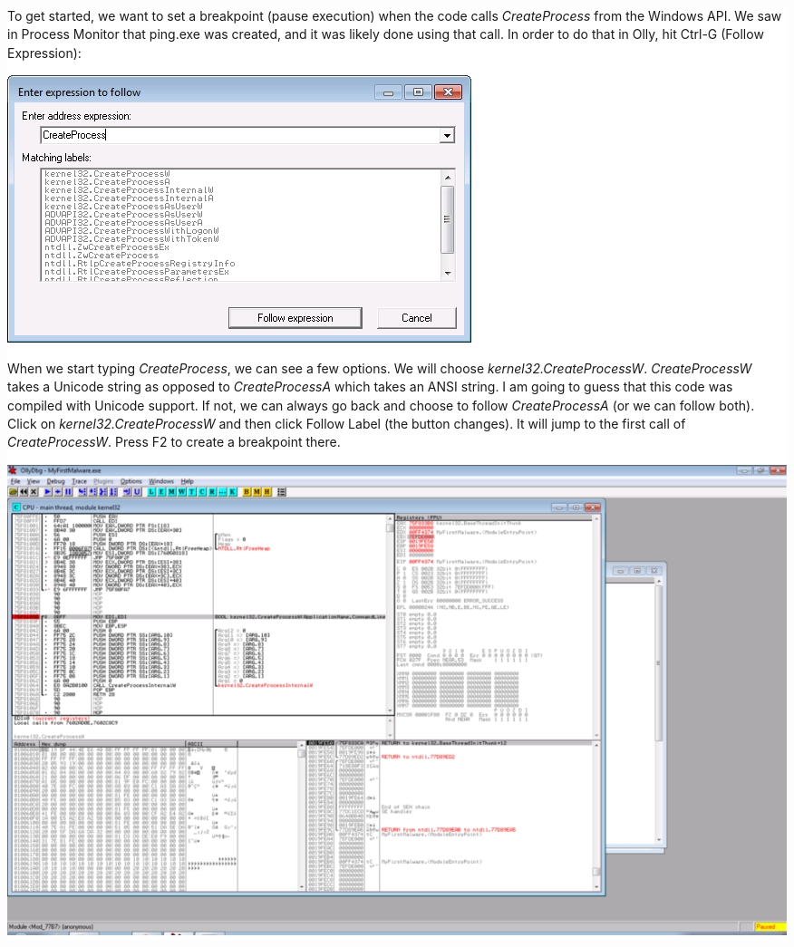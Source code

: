 To get started, we want to set a breakpoint (pause execution) when the code calls *CreateProcess* from the Windows API. We saw in Process Monitor that ping.exe was created, and it was likely done using that call. In order to do that in Olly, hit Ctrl-G (Follow Expression):

![Following an expression](https://github.com/AttackZero/ctf_writeups/blob/master/labyrenth_2017/images/binary_1_olly_follow_exp.png)

When we start typing *CreateProcess*, we can see a few options. We will choose *kernel32.CreateProcessW*. *CreateProcessW* takes a Unicode string as opposed to *CreateProcessA* which takes an ANSI string. I am going to guess that this code was compiled with Unicode support. If not, we can always go back and choose to follow *CreateProcessA* (or we can follow both). Click on *kernel32.CreateProcessW* and then click Follow Label (the button changes). It will jump to the first call of *CreateProcessW*. Press F2 to create a breakpoint there.

![Our first breakpoint](https://github.com/AttackZero/ctf_writeups/blob/master/labyrenth_2017/images/binary_1_olly_bp1.png)
